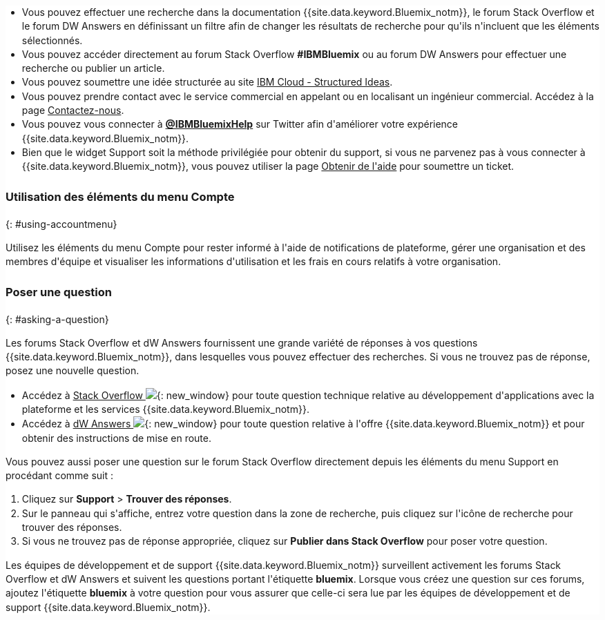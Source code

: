 * Vous pouvez effectuer une recherche dans la documentation {{site.data.keyword.Bluemix_notm}}, le forum Stack Overflow et le forum DW Answers en définissant un filtre afin de changer les résultats de recherche pour qu'ils n'incluent que les éléments sélectionnés.
* Vous pouvez accéder directement au forum Stack Overflow **#IBMBluemix** ou au forum DW Answers pour effectuer une recherche ou publier un article.
* Vous pouvez soumettre une idée structurée au site [IBM Cloud - Structured Ideas](https://ibmcloud.ideas.aha.io/). 
* Vous pouvez prendre contact avec le service commercial en appelant ou en localisant un ingénieur commercial. Accédez à la page [Contactez-nous](https://www.ibm.com/cloud-computing/bluemix/contact-us). 
* Vous pouvez vous connecter à [**@IBMBluemixHelp**](http://www.twitter.com/IBMBluemixHelp) sur Twitter afin d'améliorer votre expérience {{site.data.keyword.Bluemix_notm}}. 
* Bien que le widget Support soit la méthode privilégiée pour obtenir du support, si vous ne parvenez pas à vous connecter à {{site.data.keyword.Bluemix_notm}}, vous pouvez utiliser la page [Obtenir de l'aide](ibm.biz/bluemixsupport) pour soumettre un ticket.



### Utilisation des éléments du menu Compte
{: #using-accountmenu}

Utilisez les éléments du menu Compte pour rester informé à l'aide de notifications de plateforme, gérer une organisation et des membres d'équipe et visualiser les informations d'utilisation et les frais en cours relatifs à votre organisation.  


### Poser une question
{: #asking-a-question}

Les forums Stack Overflow et dW Answers fournissent une grande variété de réponses à vos questions {{site.data.keyword.Bluemix_notm}}, dans lesquelles vous pouvez effectuer des recherches. Si vous ne trouvez pas de réponse, posez une nouvelle question. 

  * Accédez à [Stack Overflow ![](../icons/launch-glyph.svg " ")](http://stackoverflow.com/questions/tagged/ibm-bluemix){: new_window} pour toute question technique relative au développement d'applications avec la plateforme et les services {{site.data.keyword.Bluemix_notm}}. 
  * Accédez à [dW Answers ![ ](../icons/launch-glyph.svg " ")](https://developer.ibm.com/answers/smart-spaces/12/bluemix.html){: new_window} pour toute question relative à l'offre {{site.data.keyword.Bluemix_notm}} et pour obtenir des instructions de mise en route. 


Vous pouvez aussi poser une question sur le forum Stack Overflow directement depuis les éléments du menu Support en procédant comme suit :
  1. Cliquez sur **Support** > **Trouver des réponses**. 
  2. Sur le panneau qui s'affiche, entrez votre question dans la zone de recherche, puis cliquez sur l'icône de recherche pour trouver des réponses. 
  3. Si vous ne trouvez pas de réponse appropriée, cliquez sur **Publier dans Stack Overflow** pour poser votre question.

Les équipes de développement et de support {{site.data.keyword.Bluemix_notm}} surveillent activement les forums Stack Overflow et dW Answers et suivent les questions portant l'étiquette **bluemix**. Lorsque vous créez une question sur ces forums, ajoutez l'étiquette **bluemix** à votre question pour vous assurer que celle-ci sera lue par les équipes de développement et de support {{site.data.keyword.Bluemix_notm}}.
 